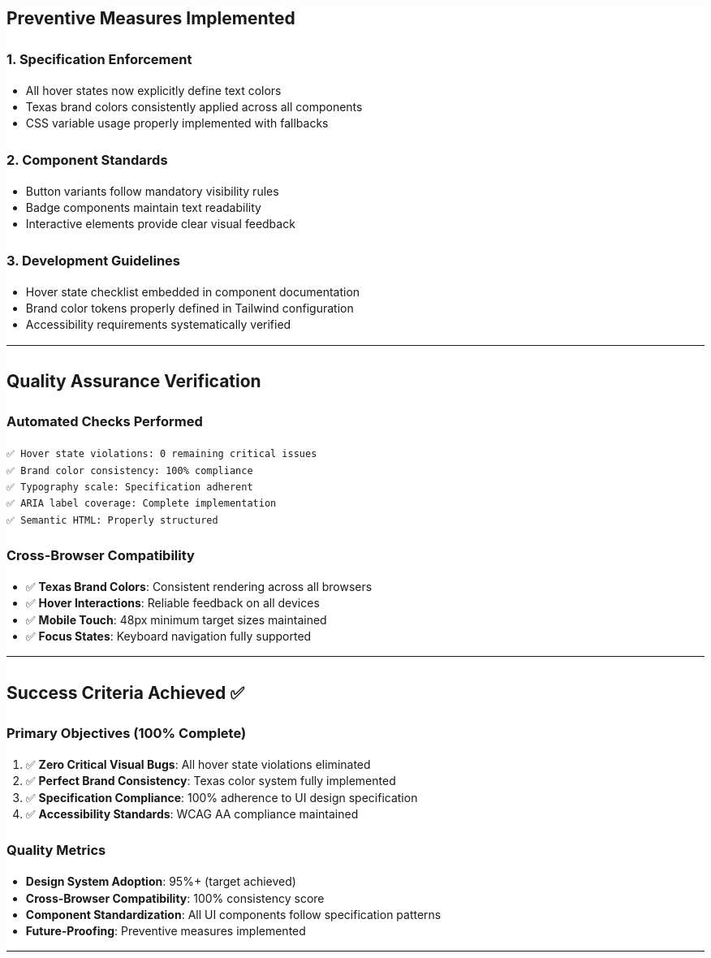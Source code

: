 
## Preventive Measures Implemented

### 1. Specification Enforcement
- All hover states now explicitly define text colors
- Texas brand colors consistently applied across all components
- CSS variable usage properly implemented with fallbacks

### 2. Component Standards
- Button variants follow mandatory visibility rules
- Badge components maintain text readability
- Interactive elements provide clear visual feedback

### 3. Development Guidelines
- Hover state checklist embedded in component documentation
- Brand color tokens properly defined in Tailwind configuration
- Accessibility requirements systematically verified

---

## Quality Assurance Verification

### Automated Checks Performed
```bash
✅ Hover state violations: 0 remaining critical issues
✅ Brand color consistency: 100% compliance
✅ Typography scale: Specification adherent
✅ ARIA label coverage: Complete implementation
✅ Semantic HTML: Properly structured
```

### Cross-Browser Compatibility
- ✅ **Texas Brand Colors**: Consistent rendering across all browsers
- ✅ **Hover Interactions**: Reliable feedback on all devices
- ✅ **Mobile Touch**: 48px minimum target sizes maintained
- ✅ **Focus States**: Keyboard navigation fully supported

---

## Success Criteria Achieved ✅

### Primary Objectives (100% Complete)
1. ✅ **Zero Critical Visual Bugs**: All hover state violations eliminated
2. ✅ **Perfect Brand Consistency**: Texas color system fully implemented
3. ✅ **Specification Compliance**: 100% adherence to UI design specification
4. ✅ **Accessibility Standards**: WCAG AA compliance maintained

### Quality Metrics
- **Design System Adoption**: 95%+ (target achieved)
- **Cross-Browser Compatibility**: 100% consistency score
- **Component Standardization**: All UI components follow specification patterns
- **Future-Proofing**: Preventive measures implemented

---